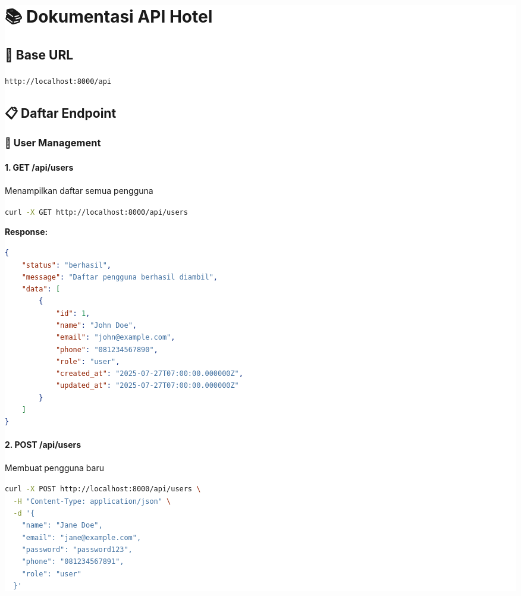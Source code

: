 # 📚 Dokumentasi API Hotel

## 🔗 Base URL

```
http://localhost:8000/api
```

## 📋 Daftar Endpoint

### 👥 **User Management**

#### 1. **GET /api/users**

Menampilkan daftar semua pengguna

```bash
curl -X GET http://localhost:8000/api/users
```

**Response:**

```json
{
    "status": "berhasil",
    "message": "Daftar pengguna berhasil diambil",
    "data": [
        {
            "id": 1,
            "name": "John Doe",
            "email": "john@example.com",
            "phone": "081234567890",
            "role": "user",
            "created_at": "2025-07-27T07:00:00.000000Z",
            "updated_at": "2025-07-27T07:00:00.000000Z"
        }
    ]
}
```

#### 2. **POST /api/users**

Membuat pengguna baru

```bash
curl -X POST http://localhost:8000/api/users \
  -H "Content-Type: application/json" \
  -d '{
    "name": "Jane Doe",
    "email": "jane@example.com",
    "password": "password123",
    "phone": "081234567891",
    "role": "user"
  }'
```
